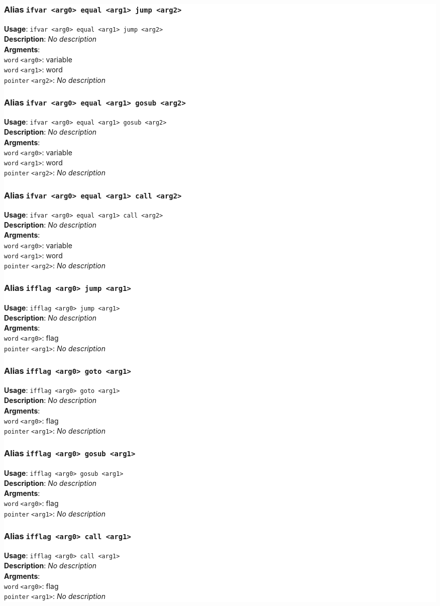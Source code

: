 ### Alias `ifvar <arg0> equal <arg1> jump <arg2> `
__Usage__: `ifvar <arg0> equal <arg1> jump <arg2> `  
__Description__: _No description_  
__Argments__:  
    `word` `<arg0>`: variable  
    `word` `<arg1>`: word  
    `pointer` `<arg2>`: _No description_  

### Alias `ifvar <arg0> equal <arg1> gosub <arg2> `
__Usage__: `ifvar <arg0> equal <arg1> gosub <arg2> `  
__Description__: _No description_  
__Argments__:  
    `word` `<arg0>`: variable  
    `word` `<arg1>`: word  
    `pointer` `<arg2>`: _No description_  

### Alias `ifvar <arg0> equal <arg1> call <arg2> `
__Usage__: `ifvar <arg0> equal <arg1> call <arg2> `  
__Description__: _No description_  
__Argments__:  
    `word` `<arg0>`: variable  
    `word` `<arg1>`: word  
    `pointer` `<arg2>`: _No description_  

### Alias `ifflag <arg0> jump <arg1> `
__Usage__: `ifflag <arg0> jump <arg1> `  
__Description__: _No description_  
__Argments__:  
    `word` `<arg0>`: flag  
    `pointer` `<arg1>`: _No description_  

### Alias `ifflag <arg0> goto <arg1> `
__Usage__: `ifflag <arg0> goto <arg1> `  
__Description__: _No description_  
__Argments__:  
    `word` `<arg0>`: flag  
    `pointer` `<arg1>`: _No description_  

### Alias `ifflag <arg0> gosub <arg1> `
__Usage__: `ifflag <arg0> gosub <arg1> `  
__Description__: _No description_  
__Argments__:  
    `word` `<arg0>`: flag  
    `pointer` `<arg1>`: _No description_  

### Alias `ifflag <arg0> call <arg1> `
__Usage__: `ifflag <arg0> call <arg1> `  
__Description__: _No description_  
__Argments__:  
    `word` `<arg0>`: flag  
    `pointer` `<arg1>`: _No description_  
